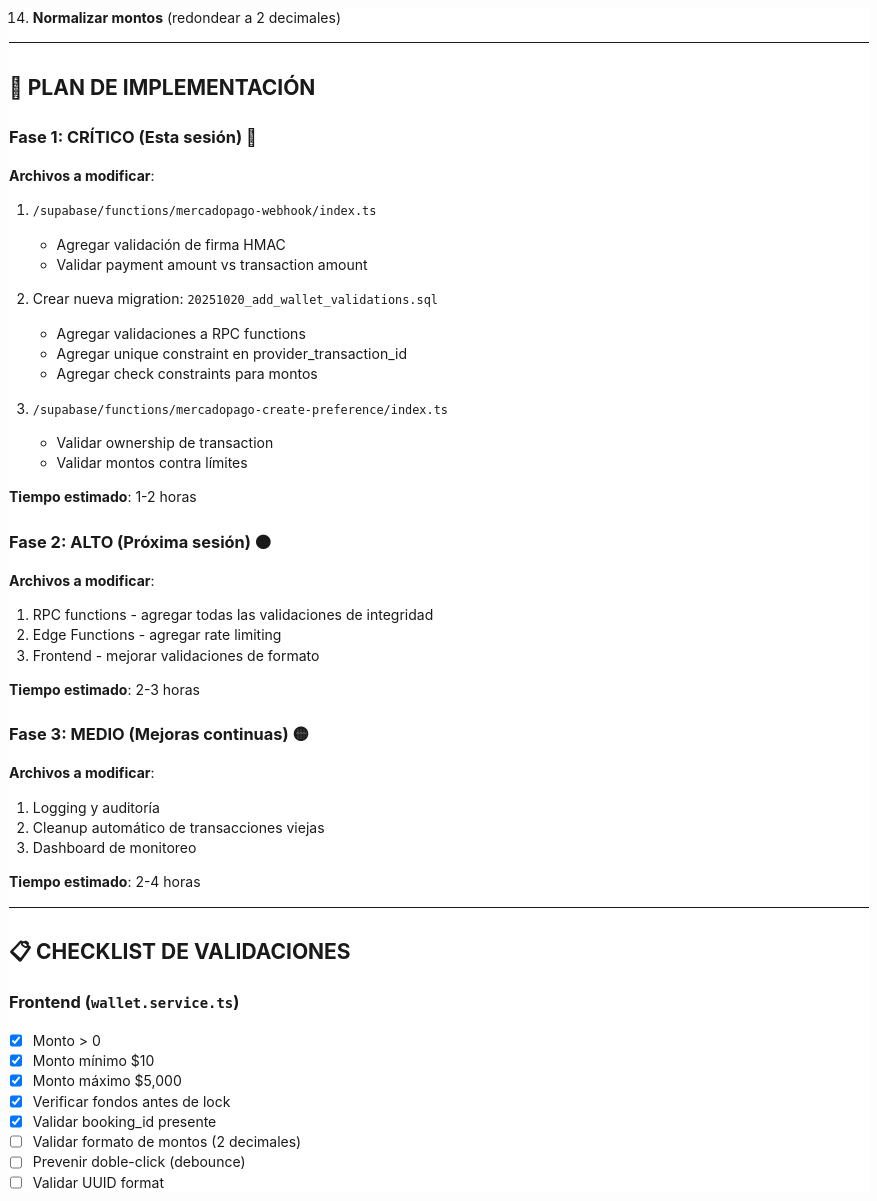14. **Normalizar montos** (redondear a 2 decimales)

---

## 🔧 PLAN DE IMPLEMENTACIÓN

### Fase 1: CRÍTICO (Esta sesión) 🔴

**Archivos a modificar**:
1. `/supabase/functions/mercadopago-webhook/index.ts`
   - Agregar validación de firma HMAC
   - Validar payment amount vs transaction amount

2. Crear nueva migration: `20251020_add_wallet_validations.sql`
   - Agregar validaciones a RPC functions
   - Agregar unique constraint en provider_transaction_id
   - Agregar check constraints para montos

3. `/supabase/functions/mercadopago-create-preference/index.ts`
   - Validar ownership de transaction
   - Validar montos contra límites

**Tiempo estimado**: 1-2 horas

### Fase 2: ALTO (Próxima sesión) 🟠

**Archivos a modificar**:
1. RPC functions - agregar todas las validaciones de integridad
2. Edge Functions - agregar rate limiting
3. Frontend - mejorar validaciones de formato

**Tiempo estimado**: 2-3 horas

### Fase 3: MEDIO (Mejoras continuas) 🟡

**Archivos a modificar**:
1. Logging y auditoría
2. Cleanup automático de transacciones viejas
3. Dashboard de monitoreo

**Tiempo estimado**: 2-4 horas

---

## 📋 CHECKLIST DE VALIDACIONES

### Frontend (`wallet.service.ts`)

- [x] Monto > 0
- [x] Monto mínimo $10
- [x] Monto máximo $5,000
- [x] Verificar fondos antes de lock
- [x] Validar booking_id presente
- [ ] Validar formato de montos (2 decimales)
- [ ] Prevenir doble-click (debounce)
- [ ] Validar UUID format
